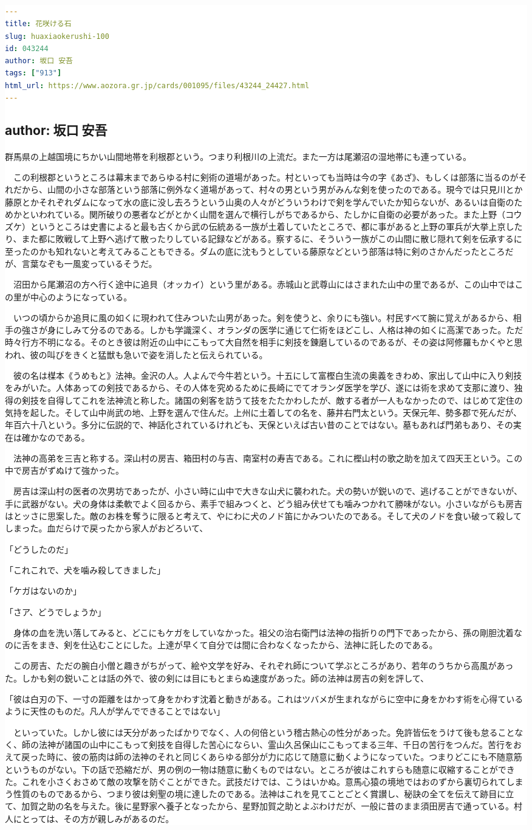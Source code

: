 ```yaml
---
title: 花咲ける石
slug: huaxiaokerushi-100
id: 043244
author: 坂口 安吾
tags: ["913"]
html_url: https://www.aozora.gr.jp/cards/001095/files/43244_24427.html
---
```


## author: 坂口 安吾

群馬県の上越国境にちかい山間地帯を利根郡という。つまり利根川の上流だ。また一方は尾瀬沼の湿地帯にも連っている。

　この利根郡というところは幕末まであらゆる村に剣術の道場があった。村といっても当時は今の字《あざ》、もしくは部落に当るのがそれだから、山間の小さな部落という部落に例外なく道場があって、村々の男という男がみんな剣を使ったのである。現今では只見川とか藤原とかそれぞれダムになって水の底に没し去ろうという山奥の人々がどういうわけで剣を学んでいたか知らないが、あるいは自衛のためかといわれている。関所破りの悪者などがとかく山間を選んで横行しがちであるから、たしかに自衛の必要があった。また上野（コウズケ）というところは史書によると最も古くから武の伝統ある一族が土着していたところで、都に事があると上野の軍兵が大挙上京したり、また都に敗戦して上野へ逃げて散ったりしている記録などがある。察するに、そういう一族がこの山間に散じ隠れて剣を伝承するに至ったのかも知れないと考えてみることもできる。ダムの底に沈もうとしている藤原などという部落は特に剣のさかんだったところだが、言葉なぞも一風変っているそうだ。

　沼田から尾瀬沼の方へ行く途中に追貝（オッカイ）という里がある。赤城山と武尊山にはさまれた山中の里であるが、この山中ではこの里が中心のようになっている。

　いつの頃からか追貝に風の如くに現われて住みついた山男があった。剣を使うと、余りにも強い。村民すべて腕に覚えがあるから、相手の強さが身にしみて分るのである。しかも学識深く、オランダの医学に通じて仁術をほどこし、人格は神の如くに高潔であった。ただ時々行方不明になる。そのとき彼は附近の山中にこもって大自然を相手に剣技を錬磨しているのであるが、その姿は阿修羅もかくやと思われ、彼の叫びをきくと猛獣も急いで姿を消したと伝えられている。

　彼の名は楳本《うめもと》法神。金沢の人。人よんで今牛若という。十五にして富樫白生流の奥義をきわめ、家出して山中に入り剣技をみがいた。人体あっての剣技であるから、その人体を究めるために長崎にでてオランダ医学を学び、遂には術を求めて支那に渡り、独得の剣技を自得してこれを法神流と称した。諸国の剣客を訪うて技をたたかわしたが、敵する者が一人もなかったので、はじめて定住の気持を起した。そして山中尚武の地、上野を選んで住んだ。上州に土着しての名を、藤井右門太という。天保元年、勢多郡で死んだが、年百六十八という。多分に伝説的で、神話化されているけれども、天保といえば古い昔のことではない。墓もあれば門弟もあり、その実在は確かなのである。

　法神の高弟を三吉と称する。深山村の房吉、箱田村の与吉、南室村の寿吉である。これに樫山村の歌之助を加えて四天王という。この中で房吉がずぬけて強かった。

　房吉は深山村の医者の次男坊であったが、小さい時に山中で大きな山犬に襲われた。犬の勢いが鋭いので、逃げることができないが、手に武器がない。犬の身体は柔軟でよく回るから、素手で組みつくと、どう組み伏せても噛みつかれて勝味がない。小さいながらも房吉はとッさに思案した。敵のお株を奪うに限ると考えて、やにわに犬のノド笛にかみついたのである。そして犬のノドを食い破って殺してしまった。血だらけで戻ったから家人がおどろいて、

「どうしたのだ」

「これこれで、犬を噛み殺してきました」

「ケガはないのか」

「さア、どうでしょうか」

　身体の血を洗い落してみると、どこにもケガをしていなかった。祖父の治右衛門は法神の指折りの門下であったから、孫の剛胆沈着なのに舌をまき、剣を仕込むことにした。上達が早くて自分では間に合わなくなったから、法神に託したのである。

　この房吉、ただの腕白小僧と趣きがちがって、絵や文学を好み、それぞれ師について学ぶところがあり、若年のうちから高風があった。しかも剣の鋭いことは話の外で、彼の剣には目にもとまらぬ速度があった。師の法神は房吉の剣を評して、

「彼は白刃の下、一寸の距離をはかって身をかわす沈着と動きがある。これはツバメが生まれながらに空中に身をかわす術を心得ているように天性のものだ。凡人が学んでできることではない」

　といっていた。しかし彼には天分があったばかりでなく、人の何倍という稽古熱心の性分があった。免許皆伝をうけて後も怠ることなく、師の法神が諸国の山中にこもって剣技を自得した苦心にならい、霊山久呂保山にこもってまる三年、千日の苦行をつんだ。苦行をおえて戻った時に、彼の筋肉は師の法神のそれと同じくあらゆる部分が力に応じて随意に動くようになっていた。つまりどこにも不随意筋というものがない。下の話で恐縮だが、男の例の一物は随意に動くものではない。ところが彼はこれすらも随意に収縮することができた。これを小さくおさめて敵の攻撃を防ぐことができた。武技だけでは、こうはいかぬ。意馬心猿の境地ではおのずから裏切られてしまう性質のものであるから、つまり彼は剣聖の境に達したのである。法神はこれを見てことごとく賞讃し、秘訣の全てを伝えて跡目に立て、加賀之助の名を与えた。後に星野家へ養子となったから、星野加賀之助とよぶわけだが、一般に昔のまま須田房吉で通っている。村人にとっては、その方が親しみがあるのだ。

